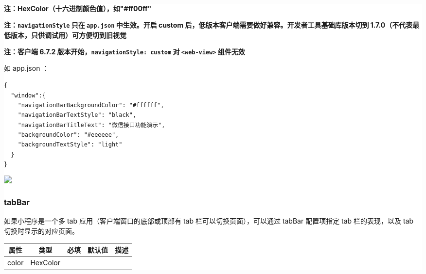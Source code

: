 <td></td>

</tr>

</tbody>

</table>

**注：HexColor（十六进制颜色值），如"#ff00ff"**

**注：`navigationStyle` 只在 `app.json` 中生效。开启 custom 后，低版本客户端需要做好兼容。开发者工具基础库版本切到 1.7.0（不代表最低版本，只供调试用）可方便切到旧视觉**

**注：客户端 6.7.2 版本开始，`navigationStyle: custom` 对 `<web-view>` 组件无效**

如 app.json ：

    {
      "window":{
        "navigationBarBackgroundColor": "#ffffff",
        "navigationBarTextStyle": "black",
        "navigationBarTitleText": "微信接口功能演示",
        "backgroundColor": "#eeeeee",
        "backgroundTextStyle": "light"
      }
    }

![](https://developers.weixin.qq.com/miniprogram/dev/image/config.jpg?t=18101919)

### tabBar

如果小程序是一个多 tab 应用（客户端窗口的底部或顶部有 tab 栏可以切换页面），可以通过 tabBar 配置项指定 tab 栏的表现，以及 tab 切换时显示的对应页面。

<table>

<thead>

<tr>

<th>属性</th>

<th>类型</th>

<th>必填</th>

<th>默认值</th>

<th>描述</th>

</tr>

</thead>

<tbody>

<tr>

<td>color</td>

<td>HexColor</td>
